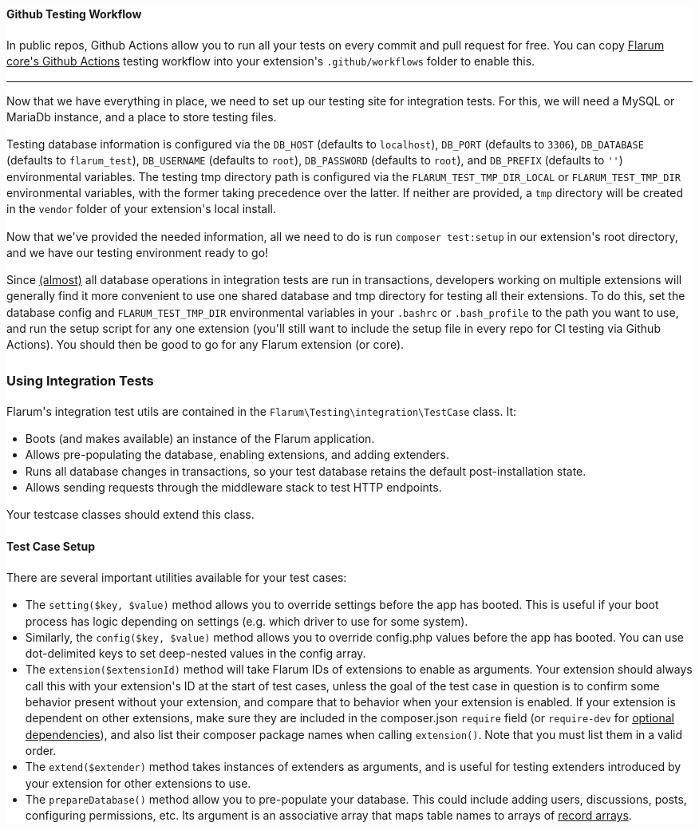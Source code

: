 #### Github Testing Workflow

In public repos, Github Actions allow you to run all your tests on every commit and pull request for free. You can copy [Flarum core's Github Actions](https://github.com/flarum/core/blob/master/.github/workflows/test.yml) testing workflow into your extension's `.github/workflows` folder to enable this.

---

Now that we have everything in place, we need to set up our testing site for integration tests. For this, we will need a MySQL or MariaDb instance, and a place to store testing files.

Testing database information is configured via the `DB_HOST` (defaults to `localhost`), `DB_PORT` (defaults to `3306`), `DB_DATABASE` (defaults to `flarum_test`), `DB_USERNAME` (defaults to `root`), `DB_PASSWORD` (defaults to `root`), and `DB_PREFIX` (defaults to `''`) environmental variables. The testing tmp directory path is configured via the `FLARUM_TEST_TMP_DIR_LOCAL` or `FLARUM_TEST_TMP_DIR` environmental variables, with the former taking precedence over the latter. If neither are provided, a `tmp` directory will be created in the `vendor` folder of your extension's local install.

Now that we've provided the needed information, all we need to do is run `composer test:setup` in our extension's root directory, and we have our testing environment ready to go!

Since [(almost)](https://github.com/flarum/core/blob/master/tests/integration/api/discussions/ListWithFulltextSearchTest.php#L29-L43) all database operations in integration tests are run in transactions, developers working on multiple extensions will generally find it more convenient to use one shared database and tmp directory for testing all their extensions. To do this, set the database config and `FLARUM_TEST_TMP_DIR` environmental variables in your `.bashrc` or `.bash_profile` to the path you want to use, and run the setup script for any one extension (you'll still want to include the setup file in every repo for CI testing via Github Actions). You should then be good to go for any Flarum extension (or core).

### Using Integration Tests

Flarum's integration test utils are contained in the `Flarum\Testing\integration\TestCase` class. It:

- Boots (and makes available) an instance of the Flarum application.
- Allows pre-populating the database, enabling extensions, and adding extenders.
- Runs all database changes in transactions, so your test database retains the default post-installation state.
- Allows sending requests through the middleware stack to test HTTP endpoints.

Your testcase classes should extend this class.

#### Test Case Setup

There are several important utilities available for your test cases:

- The `setting($key, $value)` method allows you to override settings before the app has booted. This is useful if your boot process has logic depending on settings (e.g. which driver to use for some system).
- Similarly, the `config($key, $value)` method allows you to override config.php values before the app has booted. You can use dot-delimited keys to set deep-nested values in the config array.
- The `extension($extensionId)` method will take Flarum IDs of extensions to enable as arguments. Your extension should always call this with your extension's ID at the start of test cases, unless the goal of the test case in question is to confirm some behavior present without your extension, and compare that to behavior when your extension is enabled. If your extension is dependent on other extensions, make sure they are included in the composer.json `require` field (or `require-dev` for [optional dependencies](dependencies.md)), and also list their composer package names when calling `extension()`. Note that you must list them in a valid order.
- The `extend($extender)` method takes instances of extenders as arguments, and is useful for testing extenders introduced by your extension for other extensions to use.
- The `prepareDatabase()` method allow you to pre-populate your database. This could include adding users, discussions, posts, configuring permissions, etc. Its argument is an associative array that maps table names to arrays of [record arrays](https://laravel.com/docs/8.x/queries#insert-statements).
